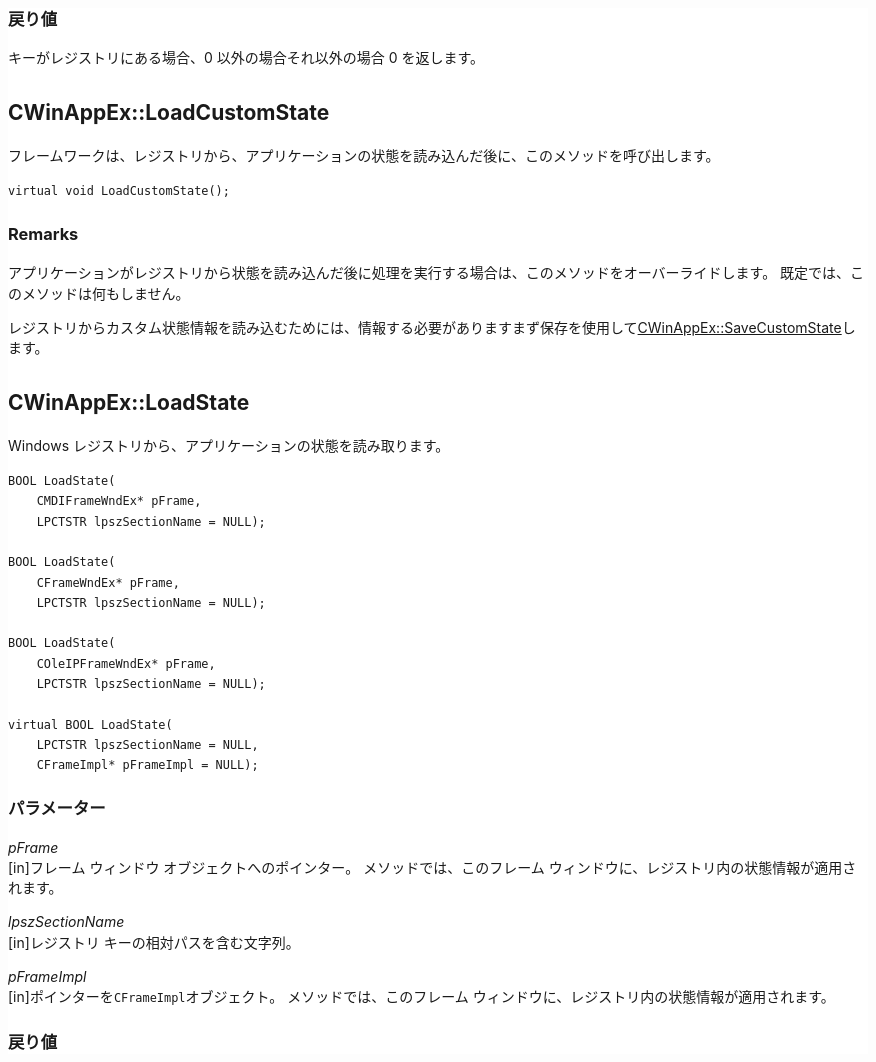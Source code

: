 ### <a name="return-value"></a>戻り値

キーがレジストリにある場合、0 以外の場合それ以外の場合 0 を返します。

##  <a name="loadcustomstate"></a>  CWinAppEx::LoadCustomState

フレームワークは、レジストリから、アプリケーションの状態を読み込んだ後に、このメソッドを呼び出します。

```
virtual void LoadCustomState();
```

### <a name="remarks"></a>Remarks

アプリケーションがレジストリから状態を読み込んだ後に処理を実行する場合は、このメソッドをオーバーライドします。 既定では、このメソッドは何もしません。

レジストリからカスタム状態情報を読み込むためには、情報する必要がありますまず保存を使用して[CWinAppEx::SaveCustomState](#savecustomstate)します。

##  <a name="loadstate"></a>  CWinAppEx::LoadState

Windows レジストリから、アプリケーションの状態を読み取ります。

```
BOOL LoadState(
    CMDIFrameWndEx* pFrame,
    LPCTSTR lpszSectionName = NULL);

BOOL LoadState(
    CFrameWndEx* pFrame,
    LPCTSTR lpszSectionName = NULL);

BOOL LoadState(
    COleIPFrameWndEx* pFrame,
    LPCTSTR lpszSectionName = NULL);

virtual BOOL LoadState(
    LPCTSTR lpszSectionName = NULL,
    CFrameImpl* pFrameImpl = NULL);
```

### <a name="parameters"></a>パラメーター

*pFrame*<br/>
[in]フレーム ウィンドウ オブジェクトへのポインター。 メソッドでは、このフレーム ウィンドウに、レジストリ内の状態情報が適用されます。

*lpszSectionName*<br/>
[in]レジストリ キーの相対パスを含む文字列。

*pFrameImpl*<br/>
[in]ポインターを`CFrameImpl`オブジェクト。 メソッドでは、このフレーム ウィンドウに、レジストリ内の状態情報が適用されます。

### <a name="return-value"></a>戻り値
